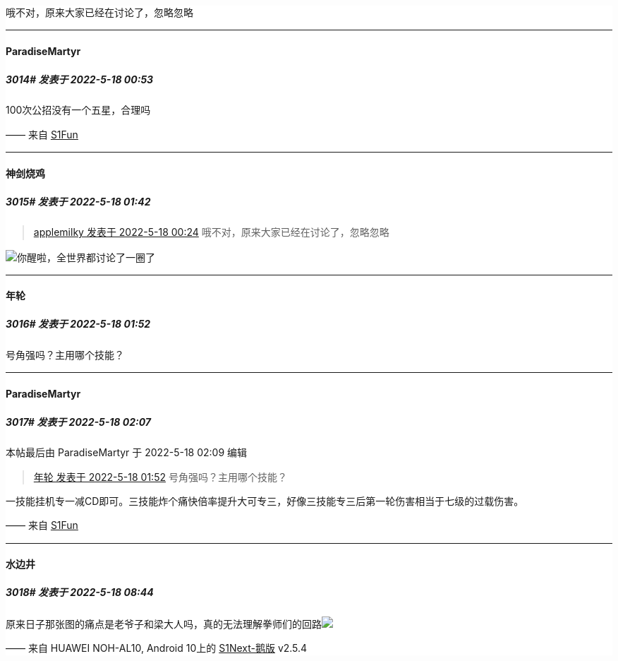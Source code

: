 哦不对，原来大家已经在讨论了，忽略忽略



*****

####  ParadiseMartyr  
##### 3014#       发表于 2022-5-18 00:53

100次公招没有一个五星，合理吗

—— 来自 [S1Fun](https://s1fun.koalcat.com)



*****

####  神剑烧鸡  
##### 3015#       发表于 2022-5-18 01:42

<blockquote><a href="httphttps://bbs.saraba1st.com/2b/forum.php?mod=redirect&amp;goto=findpost&amp;pid=55887908&amp;ptid=2067334" target="_blank">applemilky 发表于 2022-5-18 00:24</a>
哦不对，原来大家已经在讨论了，忽略忽略</blockquote>
<img src="https://static.saraba1st.com/image/smiley/face2017/037.png" referrerpolicy="no-referrer">你醒啦，全世界都讨论了一圈了



*****

####  年轮  
##### 3016#       发表于 2022-5-18 01:52

号角强吗？主用哪个技能？

*****

####  ParadiseMartyr  
##### 3017#       发表于 2022-5-18 02:07

 本帖最后由 ParadiseMartyr 于 2022-5-18 02:09 编辑 
<blockquote><a href="httphttps://bbs.saraba1st.com/2b/forum.php?mod=redirect&amp;goto=findpost&amp;pid=55888558&amp;ptid=2067334" target="_blank">年轮 发表于 2022-5-18 01:52</a>
号角强吗？主用哪个技能？</blockquote>
一技能挂机专一减CD即可。三技能炸个痛快倍率提升大可专三，好像三技能专三后第一轮伤害相当于七级的过载伤害。

—— 来自 [S1Fun](https://s1fun.koalcat.com)



*****

####  水边井  
##### 3018#       发表于 2022-5-18 08:44

原来日子那张图的痛点是老爷子和梁大人吗，真的无法理解拳师们的回路<img src="https://static.saraba1st.com/image/smiley/face2017/003.png" referrerpolicy="no-referrer">

—— 来自 HUAWEI NOH-AL10, Android 10上的 [S1Next-鹅版](https://github.com/ykrank/S1-Next/releases) v2.5.4
